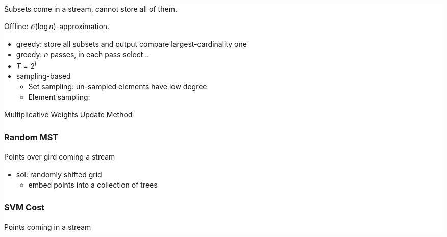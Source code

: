 Subsets come in a stream, cannot store all of them.

Offline: $\mathcal{O} (\log n)$-approximation.

- greedy: store all subsets and output compare largest-cardinality one
- greedy: $n$ passes, in each pass select  ..
- $T = 2^i$
- sampling-based
  - Set sampling: un-sampled elements have low degree
  - Element sampling:

Multiplicative Weights Update Method

### Random MST

Points over gird coming a stream
- sol: randomly shifted grid
  - embed points into a collection of trees

### SVM Cost

Points coming in a stream
